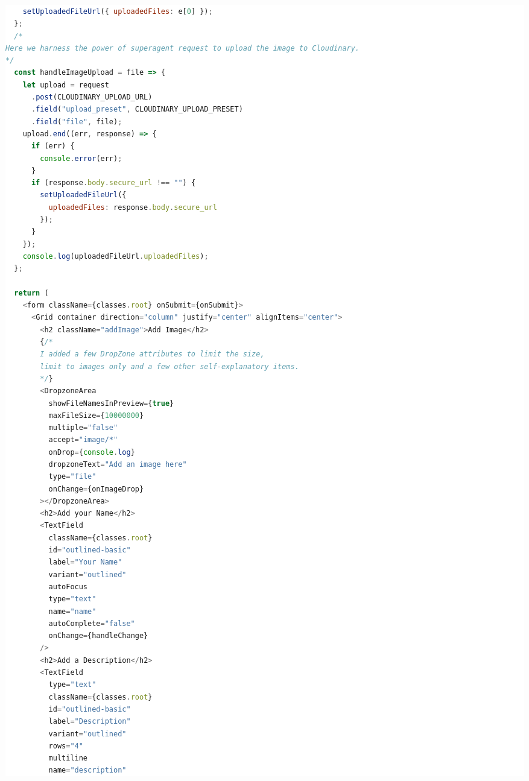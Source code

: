 ```javascript
    setUploadedFileUrl({ uploadedFiles: e[0] });
  };
  /*
Here we harness the power of superagent request to upload the image to Cloudinary.
*/
  const handleImageUpload = file => {
    let upload = request
      .post(CLOUDINARY_UPLOAD_URL)
      .field("upload_preset", CLOUDINARY_UPLOAD_PRESET)
      .field("file", file);
    upload.end((err, response) => {
      if (err) {
        console.error(err);
      }
      if (response.body.secure_url !== "") {
        setUploadedFileUrl({
          uploadedFiles: response.body.secure_url
        });
      }
    });
    console.log(uploadedFileUrl.uploadedFiles);
  };

  return (
    <form className={classes.root} onSubmit={onSubmit}>
      <Grid container direction="column" justify="center" alignItems="center">
        <h2 className="addImage">Add Image</h2>
        {/*     
        I added a few DropZone attributes to limit the size, 
        limit to images only and a few other self-explanatory items.
        */}
        <DropzoneArea
          showFileNamesInPreview={true}
          maxFileSize={10000000}
          multiple="false"
          accept="image/*"
          onDrop={console.log}
          dropzoneText="Add an image here"
          type="file"
          onChange={onImageDrop}
        ></DropzoneArea>
        <h2>Add your Name</h2>
        <TextField
          className={classes.root}
          id="outlined-basic"
          label="Your Name"
          variant="outlined"
          autoFocus
          type="text"
          name="name"
          autoComplete="false"
          onChange={handleChange}
        />
        <h2>Add a Description</h2>
        <TextField
          type="text"
          className={classes.root}
          id="outlined-basic"
          label="Description"
          variant="outlined"
          rows="4"
          multiline
          name="description"
```